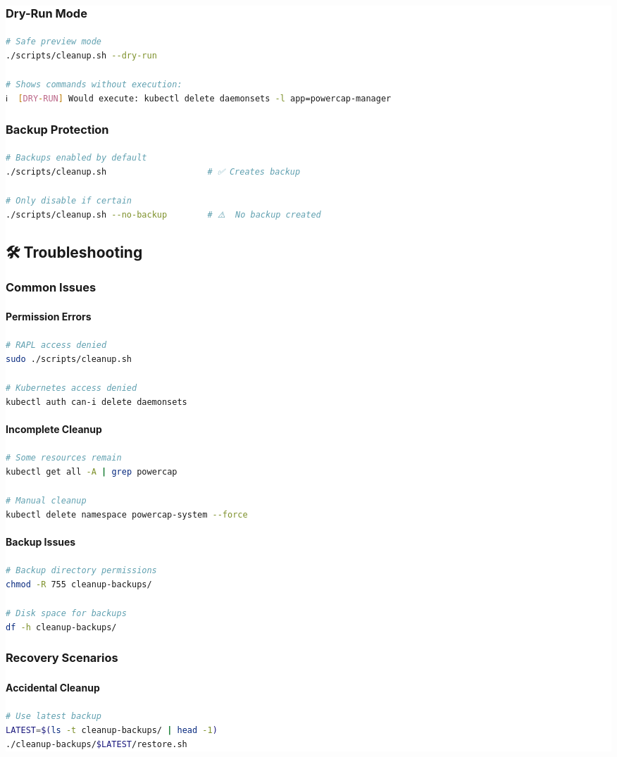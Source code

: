 ### **Dry-Run Mode**
```bash
# Safe preview mode
./scripts/cleanup.sh --dry-run

# Shows commands without execution:
ℹ️  [DRY-RUN] Would execute: kubectl delete daemonsets -l app=powercap-manager
```

### **Backup Protection**
```bash
# Backups enabled by default
./scripts/cleanup.sh                    # ✅ Creates backup

# Only disable if certain
./scripts/cleanup.sh --no-backup        # ⚠️  No backup created
```

## 🛠️ Troubleshooting

### **Common Issues**

#### **Permission Errors**
```bash
# RAPL access denied
sudo ./scripts/cleanup.sh

# Kubernetes access denied
kubectl auth can-i delete daemonsets
```

#### **Incomplete Cleanup**
```bash
# Some resources remain
kubectl get all -A | grep powercap

# Manual cleanup
kubectl delete namespace powercap-system --force
```

#### **Backup Issues**
```bash
# Backup directory permissions
chmod -R 755 cleanup-backups/

# Disk space for backups
df -h cleanup-backups/
```

### **Recovery Scenarios**

#### **Accidental Cleanup**
```bash
# Use latest backup
LATEST=$(ls -t cleanup-backups/ | head -1)
./cleanup-backups/$LATEST/restore.sh
```

